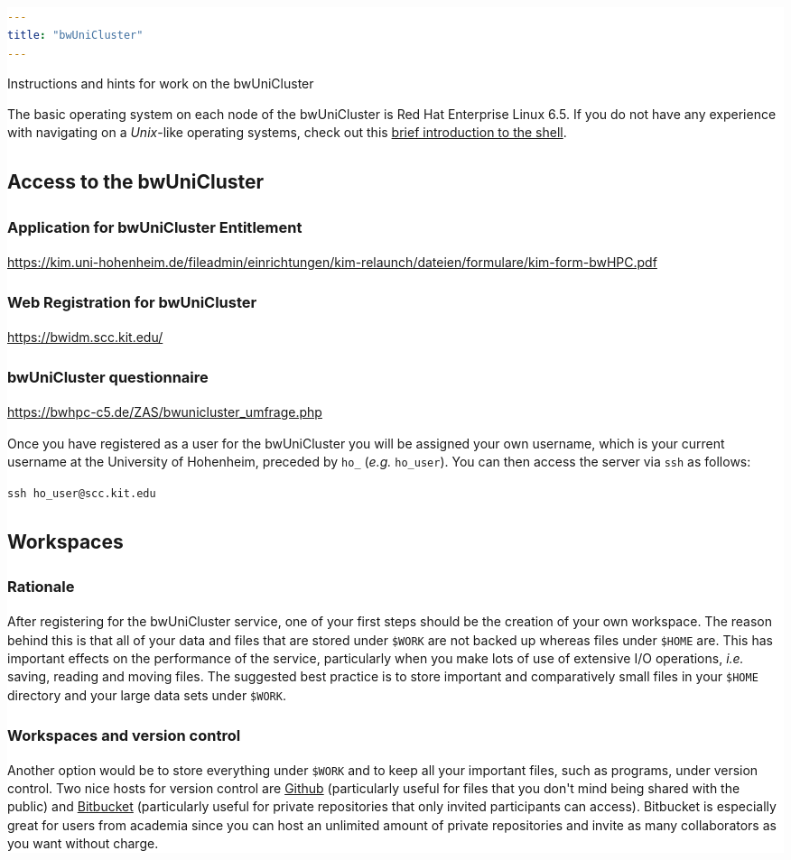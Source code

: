 ```yaml
---
title: "bwUniCluster"
--- 
```


Instructions and hints for work on the bwUniCluster

The basic operating system on each node of the bwUniCluster is Red Hat Enterprise Linux 6.5.
If you do not have any experience with navigating on a *Unix*-like operating systems, check out this [brief introduction to the shell](shell_command_intro.html).

## Access to the bwUniCluster
### Application for bwUniCluster Entitlement
https://kim.uni-hohenheim.de/fileadmin/einrichtungen/kim-relaunch/dateien/formulare/kim-form-bwHPC.pdf

### Web Registration for bwUniCluster
https://bwidm.scc.kit.edu/

### bwUniCluster questionnaire
https://bwhpc-c5.de/ZAS/bwunicluster_umfrage.php

Once you have registered as a user for the bwUniCluster you will be assigned your own username, which is your current username at the University of Hohenheim, preceded by `ho_` (*e.g.* `ho_user`). You can then access the server via `ssh` as follows:
```
ssh ho_user@scc.kit.edu
```


## Workspaces
### Rationale
After registering for the bwUniCluster service, one of your first steps should be the creation of your own workspace.
The reason behind this is that all of your data and files that are stored under `$WORK` are not backed up whereas files under `$HOME` are.
This has important effects on the performance of the service, particularly when you make lots of use of extensive I/O operations, *i.e.* saving, reading and moving files. 
The suggested best practice is to store important and comparatively small files in your `$HOME` directory and your large data sets under `$WORK`.

### Workspaces and version control
Another option would be to store everything under `$WORK` and to keep all your important files, such as programs, under version control. 
Two nice hosts for version control are [Github](https://github.com) (particularly useful for files that you don't mind being shared with the public) and [Bitbucket](https://bitbucket.org) (particularly useful for private repositories that only invited participants can access).
Bitbucket is especially great for users from academia since you can host an unlimited amount of private repositories and invite as many collaborators as you want without charge.
